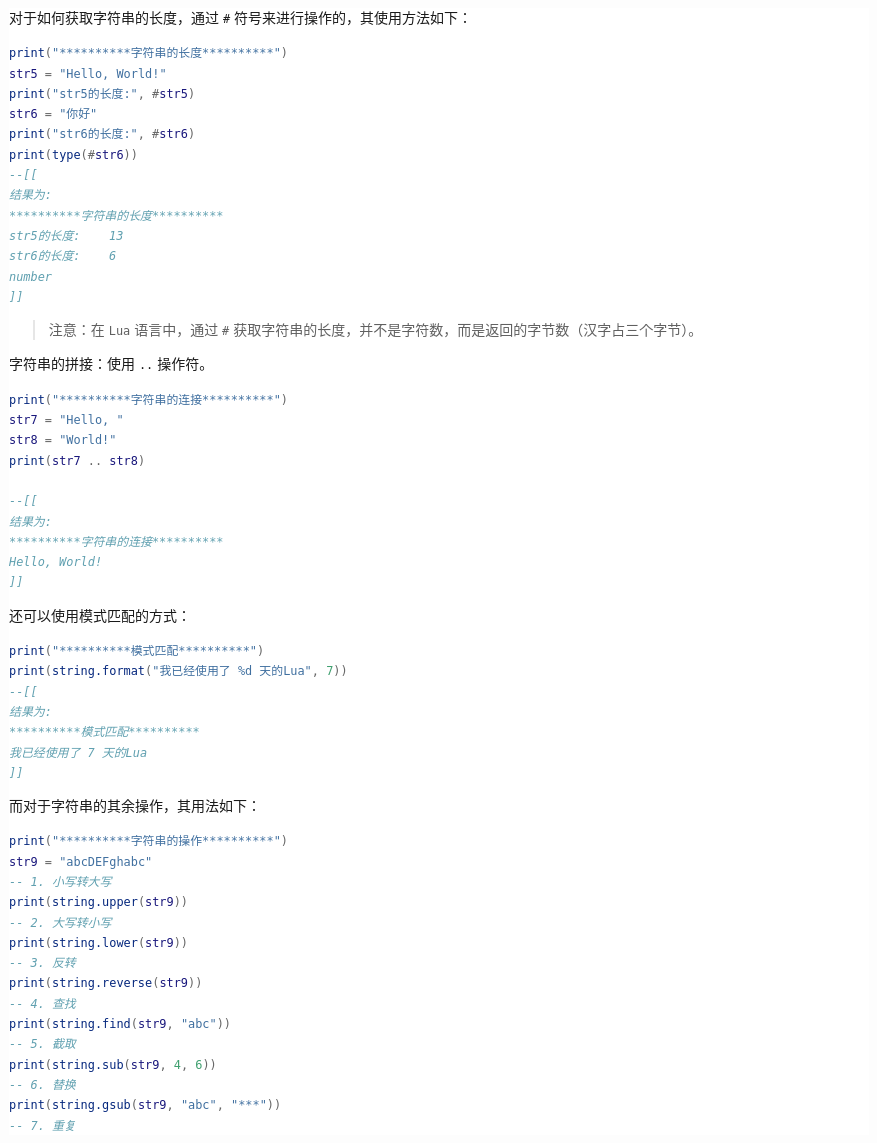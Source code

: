 

对于如何获取字符串的长度，通过 `#` 符号来进行操作的，其使用方法如下：

~~~lua
print("**********字符串的长度**********")
str5 = "Hello, World!"
print("str5的长度:", #str5)
str6 = "你好"
print("str6的长度:", #str6)
print(type(#str6))
--[[
结果为:
**********字符串的长度**********
str5的长度:	13
str6的长度:	6
number
]]
~~~

> 注意：在 `Lua` 语言中，通过 `#` 获取字符串的长度，并不是字符数，而是返回的字节数（汉字占三个字节）。



字符串的拼接：使用 `..` 操作符。

~~~lua
print("**********字符串的连接**********")
str7 = "Hello, "
str8 = "World!"
print(str7 .. str8)

--[[
结果为:
**********字符串的连接**********
Hello, World!
]]
~~~

还可以使用模式匹配的方式：

~~~lua
print("**********模式匹配**********")
print(string.format("我已经使用了 %d 天的Lua", 7))
--[[
结果为:
**********模式匹配**********
我已经使用了 7 天的Lua
]]
~~~



而对于字符串的其余操作，其用法如下：

~~~lua
print("**********字符串的操作**********")
str9 = "abcDEFghabc"
-- 1. 小写转大写
print(string.upper(str9))
-- 2. 大写转小写
print(string.lower(str9))
-- 3. 反转
print(string.reverse(str9))
-- 4. 查找
print(string.find(str9, "abc"))
-- 5. 截取
print(string.sub(str9, 4, 6))
-- 6. 替换
print(string.gsub(str9, "abc", "***"))
-- 7. 重复
~~~